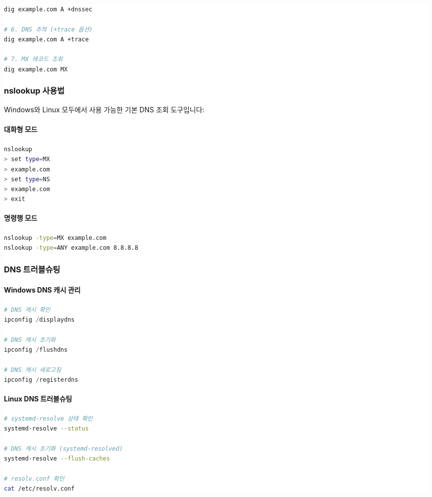 ```bash
dig example.com A +dnssec

# 6. DNS 추적 (+trace 옵션)
dig example.com A +trace

# 7. MX 레코드 조회
dig example.com MX
```

### nslookup 사용법

Windows와 Linux 모두에서 사용 가능한 기본 DNS 조회 도구입니다:

#### 대화형 모드
```bash
nslookup
> set type=MX
> example.com
> set type=NS
> example.com
> exit
```

#### 명령행 모드
```bash
nslookup -type=MX example.com
nslookup -type=ANY example.com 8.8.8.8
```

### DNS 트러블슈팅

#### Windows DNS 캐시 관리
```powershell
# DNS 캐시 확인
ipconfig /displaydns

# DNS 캐시 초기화
ipconfig /flushdns

# DNS 캐시 새로고침
ipconfig /registerdns
```

#### Linux DNS 트러블슈팅
```bash
# systemd-resolve 상태 확인
systemd-resolve --status

# DNS 캐시 초기화 (systemd-resolved)
systemd-resolve --flush-caches

# resolv.conf 확인
cat /etc/resolv.conf
```
